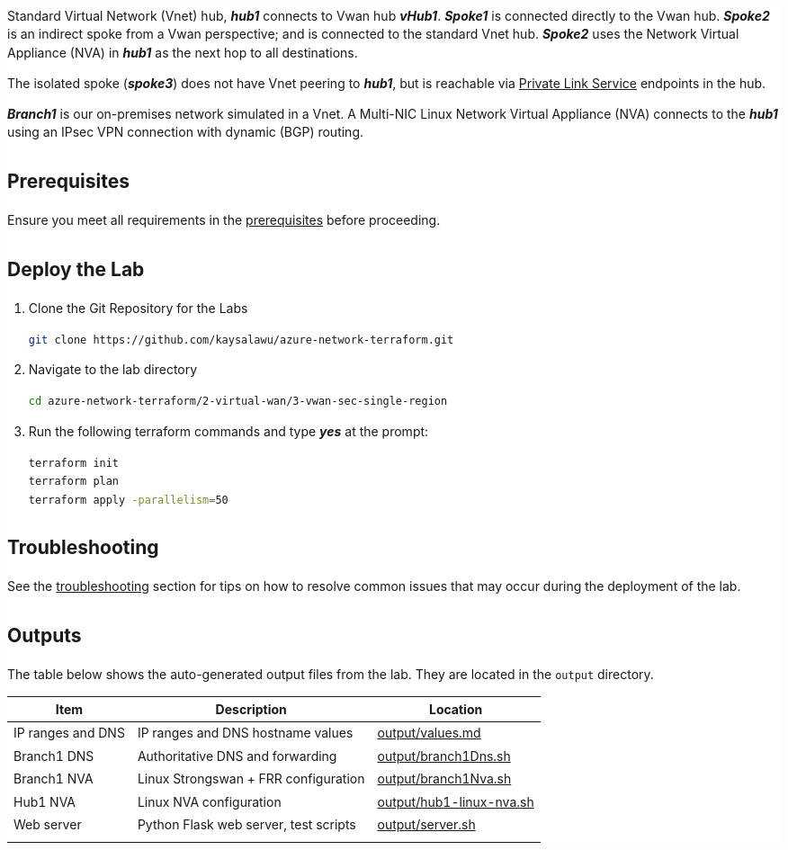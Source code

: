 Standard Virtual Network (Vnet) hub, ***hub1*** connects to Vwan hub ***vHub1***. ***Spoke1*** is connected directly to the Vwan hub. ***Spoke2*** is an indirect spoke from a Vwan perspective; and is connected to the standard Vnet hub. ***Spoke2*** uses the Network Virtual Appliance (NVA) in ***hub1*** as the next hop to all destinations.

The isolated spoke (***spoke3***) does not have Vnet peering to ***hub1***, but is reachable via [Private Link Service](https://learn.microsoft.com/en-us/azure/private-link/private-link-service-overview) endpoints in the hub.

***Branch1*** is our on-premises network simulated in a Vnet. A Multi-NIC Linux Network Virtual Appliance (NVA) connects to the ***hub1*** using an IPsec VPN connection with dynamic (BGP) routing.

## Prerequisites

Ensure you meet all requirements in the [prerequisites](../../prerequisites/README.md) before proceeding.

## Deploy the Lab

1. Clone the Git Repository for the Labs

   ```sh
   git clone https://github.com/kaysalawu/azure-network-terraform.git
   ```

2. Navigate to the lab directory

   ```sh
   cd azure-network-terraform/2-virtual-wan/3-vwan-sec-single-region
   ```

3. Run the following terraform commands and type ***yes*** at the prompt:

   ```sh
   terraform init
   terraform plan
   terraform apply -parallelism=50
   ```

## Troubleshooting

See the [troubleshooting](../../troubleshooting/README.md) section for tips on how to resolve common issues that may occur during the deployment of the lab.

## Outputs

The table below shows the auto-generated output files from the lab. They are located in the `output` directory.

| Item    | Description  | Location |
|--------|--------|--------|
| IP ranges and DNS | IP ranges and DNS hostname values | [output/values.md](./output/values.md) |
| Branch1 DNS | Authoritative DNS and forwarding | [output/branch1Dns.sh](./output/branch1Dns.sh) |
| Branch1 NVA | Linux Strongswan + FRR configuration | [output/branch1Nva.sh](./output/branch1Nva.sh) |
| Hub1 NVA | Linux NVA configuration | [output/hub1-linux-nva.sh](./output/hub1-linux-nva.sh) |
| Web server | Python Flask web server, test scripts | [output/server.sh](./output/server.sh) |
||||
